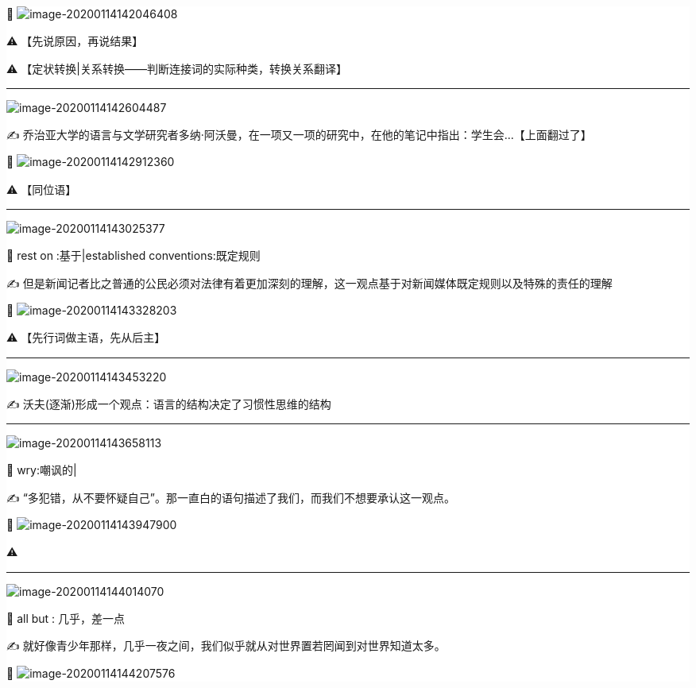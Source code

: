 :key: ![image-20200114142046408](C:\Users\shaob\AppData\Roaming\Typora\typora-user-images\image-20200114142046408.png)

:warning: 【先说原因，再说结果】

:warning: 【定状转换|关系转换——判断连接词的实际种类，转换关系翻译】

---

![image-20200114142604487](C:\Users\shaob\AppData\Roaming\Typora\typora-user-images\image-20200114142604487.png)

:writing_hand:  乔治亚大学的语言与文学研究者多纳·阿沃曼，在一项又一项的研究中，在他的笔记中指出：学生会...【上面翻过了】

:key: ![image-20200114142912360](C:\Users\shaob\AppData\Roaming\Typora\typora-user-images\image-20200114142912360.png)

:warning: 【同位语】

---

![image-20200114143025377](C:\Users\shaob\AppData\Roaming\Typora\typora-user-images\image-20200114143025377.png)

:notebook:   rest on :基于|established conventions:既定规则

:writing_hand: 但是新闻记者比之普通的公民必须对法律有着更加深刻的理解，这一观点基于对新闻媒体既定规则以及特殊的责任的理解

:key: ![image-20200114143328203](C:\Users\shaob\AppData\Roaming\Typora\typora-user-images\image-20200114143328203.png)

:warning: 【先行词做主语，先从后主】

---

![image-20200114143453220](C:\Users\shaob\AppData\Roaming\Typora\typora-user-images\image-20200114143453220.png)

:writing_hand: 沃夫(逐渐)形成一个观点：语言的结构决定了习惯性思维的结构

---

![image-20200114143658113](C:\Users\shaob\AppData\Roaming\Typora\typora-user-images\image-20200114143658113.png)

:notebook: wry:嘲讽的|

:writing_hand:  “多犯错，从不要怀疑自己”。那一直白的语句描述了我们，而我们不想要承认这一观点。

:key: ![image-20200114143947900](C:\Users\shaob\AppData\Roaming\Typora\typora-user-images\image-20200114143947900.png)

:warning: 

---

![image-20200114144014070](C:\Users\shaob\AppData\Roaming\Typora\typora-user-images\image-20200114144014070.png)

:notebook: all but : 几乎，差一点

:writing_hand: 就好像青少年那样，几乎一夜之间，我们似乎就从对世界置若罔闻到对世界知道太多。

:key: ![image-20200114144207576](C:\Users\shaob\AppData\Roaming\Typora\typora-user-images\image-20200114144207576.png)
